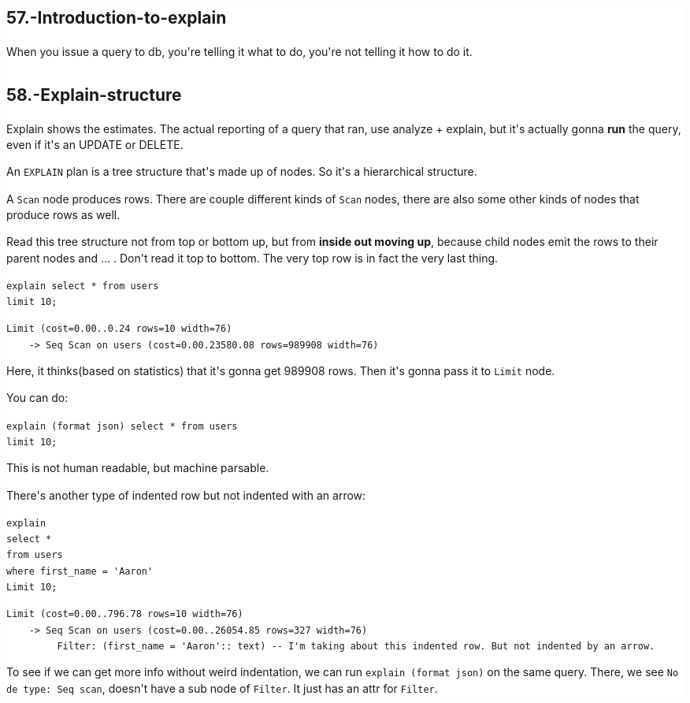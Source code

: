 ## 57.-Introduction-to-explain
When you issue a query to db, you're telling it what to do, you're not telling it how to do it.

## 58.-Explain-structure
Explain shows the estimates. The actual reporting of a query that ran, use analyze + explain, but it's actually gonna **run** the query,
even if it's an UPDATE or DELETE.

An `EXPLAIN` plan is a tree structure that's made up of nodes. So it's a hierarchical structure.

A `Scan` node produces rows. There are couple different kinds of `Scan` nodes, there are also some other kinds of nodes that
produce rows as well.

Read this tree structure not from top or bottom up, but from **inside out moving up**, because child nodes emit the rows to their
parent nodes and ... . Don't read it top to bottom. The very top row is in fact the very last thing.

```postgresql
explain select * from users
limit 10;
```
```
Limit (cost=0.00..0.24 rows=10 width=76)
    -> Seq Scan on users (cost=0.00.23580.08 rows=989908 width=76)
```

Here, it thinks(based on statistics) that it's gonna get 989908 rows. Then it's gonna pass it to `Limit` node.

You can do:
```postgresql
explain (format json) select * from users
limit 10;
```
This is not human readable, but machine parsable.

There's another type of indented row but not indented with an arrow:
```postgresql
explain
select *
from users
where first_name = 'Aaron'
Limit 10;
```

```
Limit (cost=0.00..796.78 rows=10 width=76)
    -> Seq Scan on users (cost=0.00..26054.85 rows=327 width=76)
         Filter: (first_name = 'Aaron':: text) -- I'm taking about this indented row. But not indented by an arrow.
```

To see if we can get more info without weird indentation, we can run `explain (format json)` on the same query.
There, we see `Node type: Seq scan`, doesn't have a sub node of `Filter`. It just has an attr for `Filter`.
